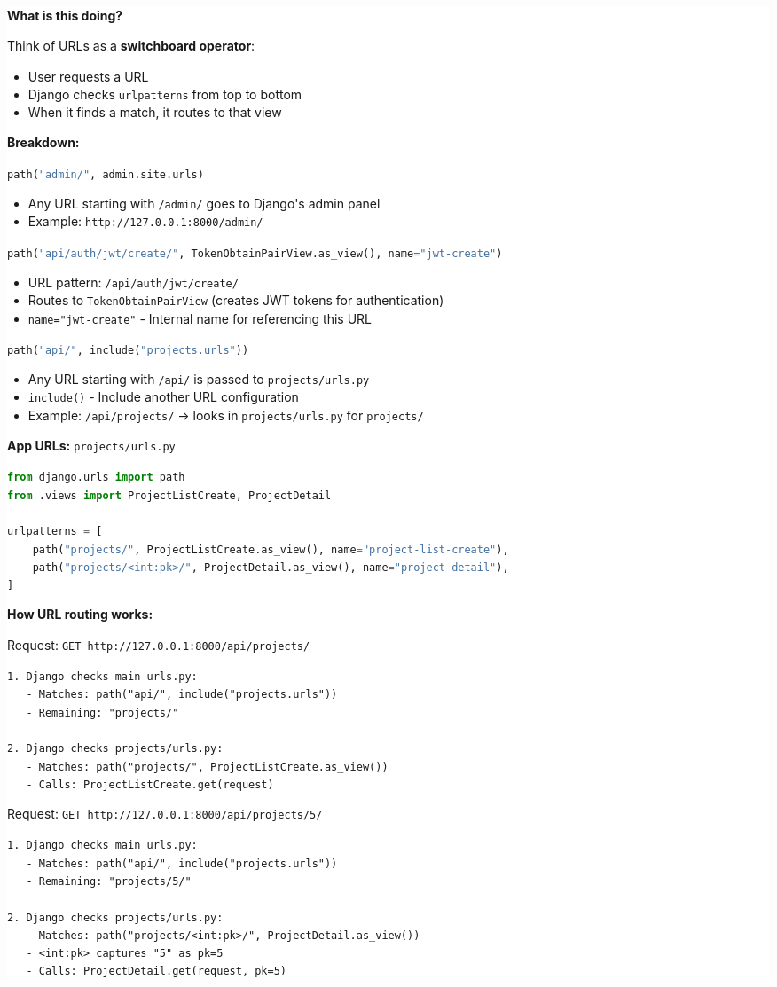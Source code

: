 **What is this doing?**

Think of URLs as a **switchboard operator**:
- User requests a URL
- Django checks `urlpatterns` from top to bottom
- When it finds a match, it routes to that view

**Breakdown:**

```python
path("admin/", admin.site.urls)
```
- Any URL starting with `/admin/` goes to Django's admin panel
- Example: `http://127.0.0.1:8000/admin/`

```python
path("api/auth/jwt/create/", TokenObtainPairView.as_view(), name="jwt-create")
```
- URL pattern: `/api/auth/jwt/create/`
- Routes to `TokenObtainPairView` (creates JWT tokens for authentication)
- `name="jwt-create"` - Internal name for referencing this URL

```python
path("api/", include("projects.urls"))
```
- Any URL starting with `/api/` is passed to `projects/urls.py`
- `include()` - Include another URL configuration
- Example: `/api/projects/` → looks in `projects/urls.py` for `projects/`

**App URLs:** `projects/urls.py`

```python
from django.urls import path
from .views import ProjectListCreate, ProjectDetail

urlpatterns = [
    path("projects/", ProjectListCreate.as_view(), name="project-list-create"),
    path("projects/<int:pk>/", ProjectDetail.as_view(), name="project-detail"),
]
```

**How URL routing works:**

Request: `GET http://127.0.0.1:8000/api/projects/`

```
1. Django checks main urls.py:
   - Matches: path("api/", include("projects.urls"))
   - Remaining: "projects/"

2. Django checks projects/urls.py:
   - Matches: path("projects/", ProjectListCreate.as_view())
   - Calls: ProjectListCreate.get(request)
```

Request: `GET http://127.0.0.1:8000/api/projects/5/`

```
1. Django checks main urls.py:
   - Matches: path("api/", include("projects.urls"))
   - Remaining: "projects/5/"

2. Django checks projects/urls.py:
   - Matches: path("projects/<int:pk>/", ProjectDetail.as_view())
   - <int:pk> captures "5" as pk=5
   - Calls: ProjectDetail.get(request, pk=5)
```
